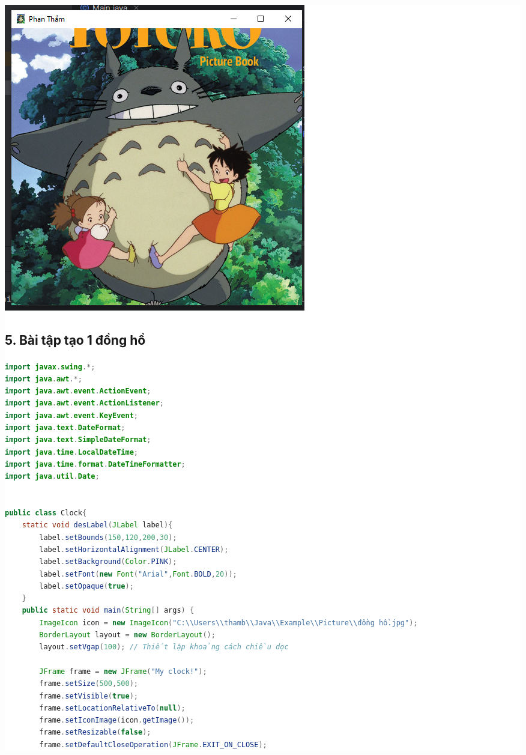 ![alt text](image-16.png)

## 5. Bài tập tạo 1 đồng hồ
```Java
import javax.swing.*;
import java.awt.*;
import java.awt.event.ActionEvent;
import java.awt.event.ActionListener;
import java.awt.event.KeyEvent;
import java.text.DateFormat;
import java.text.SimpleDateFormat;
import java.time.LocalDateTime;
import java.time.format.DateTimeFormatter;
import java.util.Date;


public class Clock{
    static void desLabel(JLabel label){
        label.setBounds(150,120,200,30);
        label.setHorizontalAlignment(JLabel.CENTER);
        label.setBackground(Color.PINK);
        label.setFont(new Font("Arial",Font.BOLD,20));
        label.setOpaque(true);
    }
    public static void main(String[] args) {
        ImageIcon icon = new ImageIcon("C:\\Users\\thamb\\Java\\Example\\Picture\\đồng hồ.jpg");
        BorderLayout layout = new BorderLayout();
        layout.setVgap(100); // Thiết lập khoảng cách chiều dọc

        JFrame frame = new JFrame("My clock!");
        frame.setSize(500,500);
        frame.setVisible(true);
        frame.setLocationRelativeTo(null);
        frame.setIconImage(icon.getImage());
        frame.setResizable(false);
        frame.setDefaultCloseOperation(JFrame.EXIT_ON_CLOSE);

```
